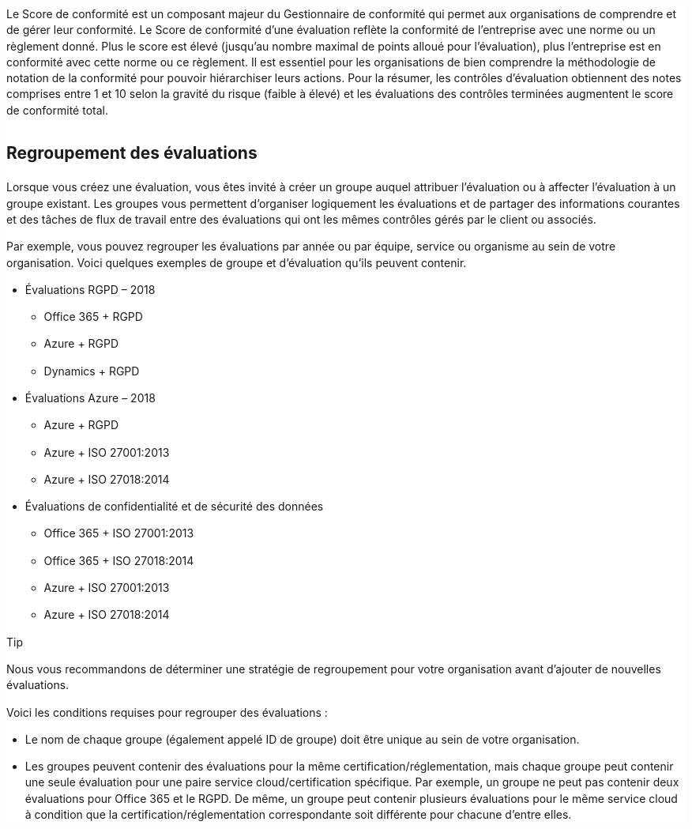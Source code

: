 Le Score de conformité est un composant majeur du Gestionnaire de conformité qui permet aux organisations de comprendre et de gérer leur conformité. Le Score de conformité d’une évaluation reflète la conformité de l’entreprise avec une norme ou un règlement donné. Plus le score est élevé (jusqu’au nombre maximal de points alloué pour l’évaluation), plus l’entreprise est en conformité avec cette norme ou ce règlement. Il est essentiel pour les organisations de bien comprendre la méthodologie de notation de la conformité pour pouvoir hiérarchiser leurs actions. Pour la résumer, les contrôles d’évaluation obtiennent des notes comprises entre 1 et 10 selon la gravité du risque (faible à élevé) et les évaluations des contrôles terminées augmentent le score de conformité total.

## <a name="grouping-assessments"></a>Regroupement des évaluations

Lorsque vous créez une évaluation, vous êtes invité à créer un groupe auquel attribuer l’évaluation ou à affecter l’évaluation à un groupe existant. Les groupes vous permettent d’organiser logiquement les évaluations et de partager des informations courantes et des tâches de flux de travail entre des évaluations qui ont les mêmes contrôles gérés par le client ou associés.

Par exemple, vous pouvez regrouper les évaluations par année ou par équipe, service ou organisme au sein de votre organisation. Voici quelques exemples de groupe et d’évaluation qu’ils peuvent contenir.

- Évaluations RGPD – 2018

  - Office 365 + RGPD

  - Azure + RGPD

  - Dynamics + RGPD

- Évaluations Azure – 2018

  - Azure + RGPD

  - Azure + ISO 27001:2013

  - Azure + ISO 27018:2014

- Évaluations de confidentialité et de sécurité des données

  - Office 365 + ISO 27001:2013

  - Office 365 + ISO 27018:2014

  - Azure + ISO 27001:2013

  - Azure + ISO 27018:2014

> [!TIP]
> Nous vous recommandons de déterminer une stratégie de regroupement pour votre organisation avant d’ajouter de nouvelles évaluations.

Voici les conditions requises pour regrouper des évaluations :

- Le nom de chaque groupe (également appelé ID de groupe) doit être unique au sein de votre organisation.

- Les groupes peuvent contenir des évaluations pour la même certification/réglementation, mais chaque groupe peut contenir une seule évaluation pour une paire service cloud/certification spécifique. Par exemple, un groupe ne peut pas contenir deux évaluations pour Office 365 et le RGPD. De même, un groupe peut contenir plusieurs évaluations pour le même service cloud à condition que la certification/réglementation correspondante soit différente pour chacune d’entre elles.
